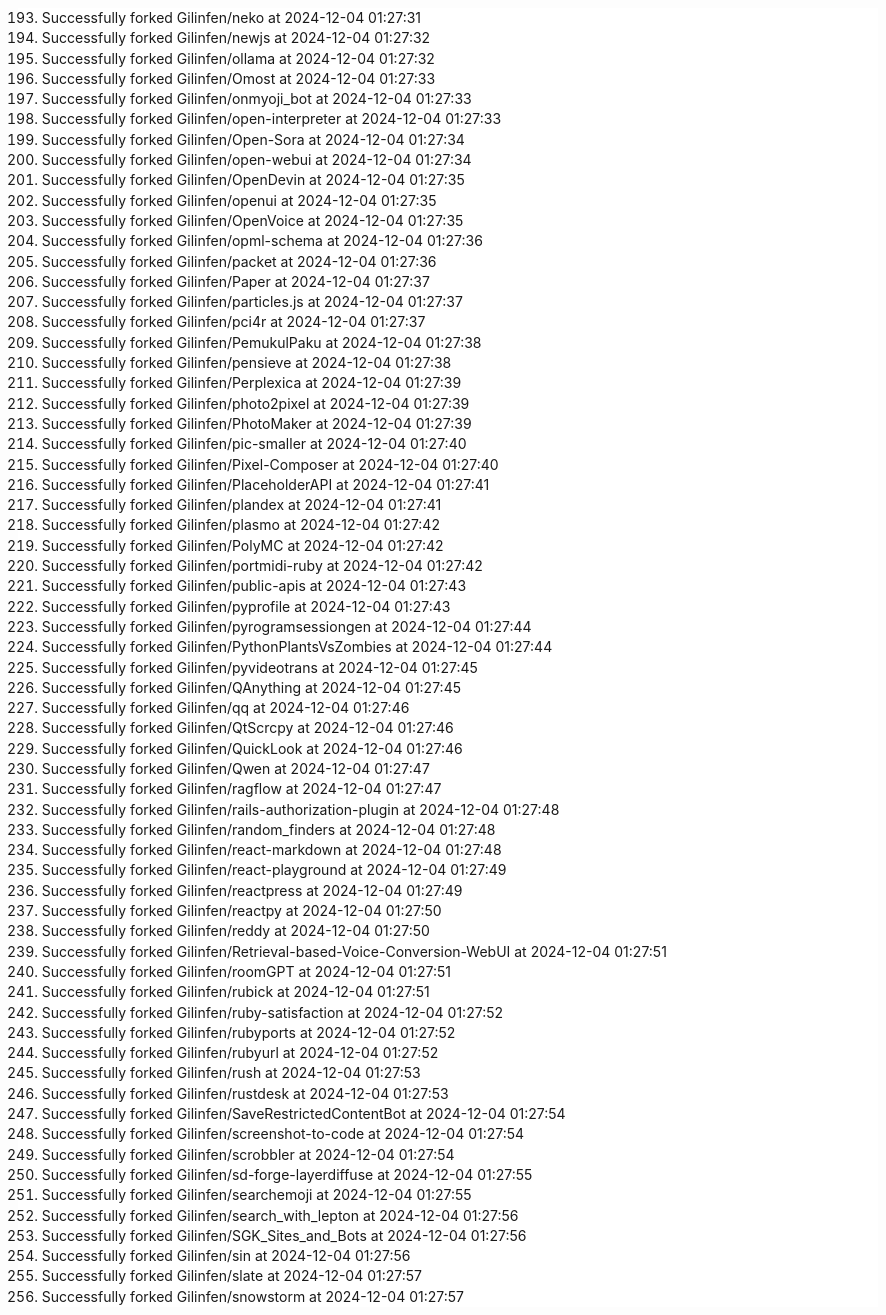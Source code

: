 193. Successfully forked Gilinfen/neko at 2024-12-04 01:27:31
194. Successfully forked Gilinfen/newjs at 2024-12-04 01:27:32
195. Successfully forked Gilinfen/ollama at 2024-12-04 01:27:32
196. Successfully forked Gilinfen/Omost at 2024-12-04 01:27:33
197. Successfully forked Gilinfen/onmyoji_bot at 2024-12-04 01:27:33
198. Successfully forked Gilinfen/open-interpreter at 2024-12-04 01:27:33
199. Successfully forked Gilinfen/Open-Sora at 2024-12-04 01:27:34
200. Successfully forked Gilinfen/open-webui at 2024-12-04 01:27:34
201. Successfully forked Gilinfen/OpenDevin at 2024-12-04 01:27:35
202. Successfully forked Gilinfen/openui at 2024-12-04 01:27:35
203. Successfully forked Gilinfen/OpenVoice at 2024-12-04 01:27:35
204. Successfully forked Gilinfen/opml-schema at 2024-12-04 01:27:36
205. Successfully forked Gilinfen/packet at 2024-12-04 01:27:36
206. Successfully forked Gilinfen/Paper at 2024-12-04 01:27:37
207. Successfully forked Gilinfen/particles.js at 2024-12-04 01:27:37
208. Successfully forked Gilinfen/pci4r at 2024-12-04 01:27:37
209. Successfully forked Gilinfen/PemukulPaku at 2024-12-04 01:27:38
210. Successfully forked Gilinfen/pensieve at 2024-12-04 01:27:38
211. Successfully forked Gilinfen/Perplexica at 2024-12-04 01:27:39
212. Successfully forked Gilinfen/photo2pixel at 2024-12-04 01:27:39
213. Successfully forked Gilinfen/PhotoMaker at 2024-12-04 01:27:39
214. Successfully forked Gilinfen/pic-smaller at 2024-12-04 01:27:40
215. Successfully forked Gilinfen/Pixel-Composer at 2024-12-04 01:27:40
216. Successfully forked Gilinfen/PlaceholderAPI at 2024-12-04 01:27:41
217. Successfully forked Gilinfen/plandex at 2024-12-04 01:27:41
218. Successfully forked Gilinfen/plasmo at 2024-12-04 01:27:42
219. Successfully forked Gilinfen/PolyMC at 2024-12-04 01:27:42
220. Successfully forked Gilinfen/portmidi-ruby at 2024-12-04 01:27:42
221. Successfully forked Gilinfen/public-apis at 2024-12-04 01:27:43
222. Successfully forked Gilinfen/pyprofile at 2024-12-04 01:27:43
223. Successfully forked Gilinfen/pyrogramsessiongen at 2024-12-04 01:27:44
224. Successfully forked Gilinfen/PythonPlantsVsZombies at 2024-12-04 01:27:44
225. Successfully forked Gilinfen/pyvideotrans at 2024-12-04 01:27:45
226. Successfully forked Gilinfen/QAnything at 2024-12-04 01:27:45
227. Successfully forked Gilinfen/qq at 2024-12-04 01:27:46
228. Successfully forked Gilinfen/QtScrcpy at 2024-12-04 01:27:46
229. Successfully forked Gilinfen/QuickLook at 2024-12-04 01:27:46
230. Successfully forked Gilinfen/Qwen at 2024-12-04 01:27:47
231. Successfully forked Gilinfen/ragflow at 2024-12-04 01:27:47
232. Successfully forked Gilinfen/rails-authorization-plugin at 2024-12-04 01:27:48
233. Successfully forked Gilinfen/random_finders at 2024-12-04 01:27:48
234. Successfully forked Gilinfen/react-markdown at 2024-12-04 01:27:48
235. Successfully forked Gilinfen/react-playground at 2024-12-04 01:27:49
236. Successfully forked Gilinfen/reactpress at 2024-12-04 01:27:49
237. Successfully forked Gilinfen/reactpy at 2024-12-04 01:27:50
238. Successfully forked Gilinfen/reddy at 2024-12-04 01:27:50
239. Successfully forked Gilinfen/Retrieval-based-Voice-Conversion-WebUI at 2024-12-04 01:27:51
240. Successfully forked Gilinfen/roomGPT at 2024-12-04 01:27:51
241. Successfully forked Gilinfen/rubick at 2024-12-04 01:27:51
242. Successfully forked Gilinfen/ruby-satisfaction at 2024-12-04 01:27:52
243. Successfully forked Gilinfen/rubyports at 2024-12-04 01:27:52
244. Successfully forked Gilinfen/rubyurl at 2024-12-04 01:27:52
245. Successfully forked Gilinfen/rush at 2024-12-04 01:27:53
246. Successfully forked Gilinfen/rustdesk at 2024-12-04 01:27:53
247. Successfully forked Gilinfen/SaveRestrictedContentBot at 2024-12-04 01:27:54
248. Successfully forked Gilinfen/screenshot-to-code at 2024-12-04 01:27:54
249. Successfully forked Gilinfen/scrobbler at 2024-12-04 01:27:54
250. Successfully forked Gilinfen/sd-forge-layerdiffuse at 2024-12-04 01:27:55
251. Successfully forked Gilinfen/searchemoji at 2024-12-04 01:27:55
252. Successfully forked Gilinfen/search_with_lepton at 2024-12-04 01:27:56
253. Successfully forked Gilinfen/SGK_Sites_and_Bots at 2024-12-04 01:27:56
254. Successfully forked Gilinfen/sin at 2024-12-04 01:27:56
255. Successfully forked Gilinfen/slate at 2024-12-04 01:27:57
256. Successfully forked Gilinfen/snowstorm at 2024-12-04 01:27:57